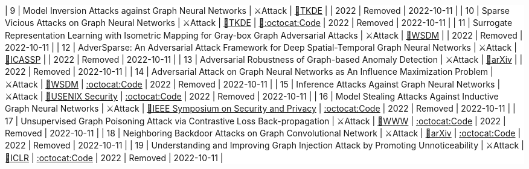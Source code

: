 |   9 | Model Inversion Attacks against Graph Neural Networks                                                                                                                | ⚔Attack         | [📝TKDE](https://arxiv.org/abs/2209.07807)                                                                                                                                    |                                                                                                                  |   2022 | Removed | 2022-10-11 |
|  10 | Sparse Vicious Attacks on Graph Neural Networks                                                                                                                      | ⚔Attack         | [📝TKDE](https://arxiv.org/abs/2209.09688)                                                                                                                                    | [📝:octocat:Code](https://github.com/GiovanniTRA/SAVAGE)                                                         |   2022 | Removed | 2022-10-11 |
|  11 | Surrogate Representation Learning with Isometric Mapping for Gray-box Graph Adversarial Attacks                                                                      | ⚔Attack         | [📝WSDM](https://dl.acm.org/doi/10.1145/3488560.3498481)                                                                                                                      |                                                                                                                  |   2022 | Removed | 2022-10-11 |
|  12 | AdverSparse: An Adversarial Attack Framework for Deep Spatial-Temporal Graph Neural Networks                                                                         | ⚔Attack         | [📝ICASSP](https://ieeexplore.ieee.org/abstract/document/9747850)                                                                                                             |                                                                                                                  |   2022 | Removed | 2022-10-11 |
|  13 | Adversarial Robustness of Graph-based Anomaly Detection                                                                                                              | ⚔Attack         | [📝arXiv](https://arxiv.org/abs/2206.08260)                                                                                                                                   |                                                                                                                  |   2022 | Removed | 2022-10-11 |
|  14 | Adversarial Attack on Graph Neural Networks as An Influence Maximization Problem                                                                                     | ⚔Attack         | [📝WSDM](https://arxiv.org/abs/2106.10785)                                                                                                                                    | [:octocat:Code](https://github.com/TheaperDeng/GNN-Attack-InfMax)                                                |   2022 | Removed | 2022-10-11 |
|  15 | Inference Attacks Against Graph Neural Networks                                                                                                                      | ⚔Attack         | [📝USENIX Security](https://arxiv.org/abs/2110.02631)                                                                                                                         | [:octocat:Code](https://github.com/Zhangzhk0819/GNN-Embedding-Leaks)                                             |   2022 | Removed | 2022-10-11 |
|  16 | Model Stealing Attacks Against Inductive Graph Neural Networks                                                                                                       | ⚔Attack         | [📝IEEE Symposium on Security and Privacy](https://arxiv.org/abs/2112.08331)                                                                                                  | [:octocat:Code](https://github.com/xinleihe/GNNStealing)                                                         |   2022 | Removed | 2022-10-11 |
|  17 | Unsupervised Graph Poisoning Attack via Contrastive Loss Back-propagation                                                                                            | ⚔Attack         | [📝WWW](https://arxiv.org/abs/2201.07986)                                                                                                                                     | [:octocat:Code](https://github.com/RinneSz/CLGA)                                                                 |   2022 | Removed | 2022-10-11 |
|  18 | Neighboring Backdoor Attacks on Graph Convolutional Network                                                                                                          | ⚔Attack         | [📝arXiv](https://arxiv.org/abs/2201.06202)                                                                                                                                   | [:octocat:Code](https://github.com/EdisonLeeeee/GraphWar)                                                        |   2022 | Removed | 2022-10-11 |
|  19 | Understanding and Improving Graph Injection Attack by Promoting Unnoticeability                                                                                      | ⚔Attack         | [📝ICLR](https://openreview.net/forum?id=wkMG8cdvh7-)                                                                                                                         | [:octocat:Code](https://github.com/LFhase/GIA-HAO)                                                               |   2022 | Removed | 2022-10-11 |